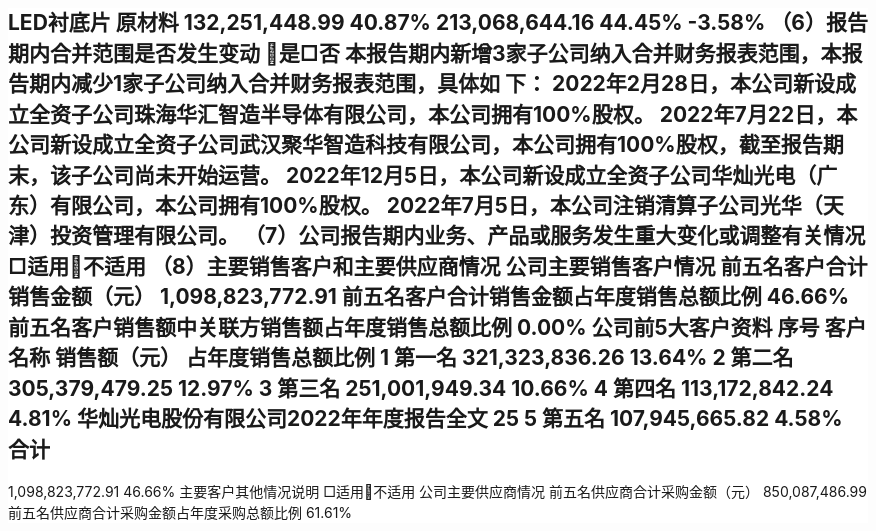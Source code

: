 LED衬底片
原材料
132,251,448.99
40.87%
213,068,644.16
44.45%
-3.58%
（6）报告期内合并范围是否发生变动
是□否
本报告期内新增3家子公司纳入合并财务报表范围，本报告期内减少1家子公司纳入合并财务报表范围，具体如
下：
2022年2月28日，本公司新设成立全资子公司珠海华汇智造半导体有限公司，本公司拥有100%股权。
2022年7月22日，本公司新设成立全资子公司武汉聚华智造科技有限公司，本公司拥有100%股权，截至报告期
末，该子公司尚未开始运营。
2022年12月5日，本公司新设成立全资子公司华灿光电（广东）有限公司，本公司拥有100%股权。
2022年7月5日，本公司注销清算子公司光华（天津）投资管理有限公司。
（7）公司报告期内业务、产品或服务发生重大变化或调整有关情况
□适用不适用
（8）主要销售客户和主要供应商情况
公司主要销售客户情况
前五名客户合计销售金额（元）
1,098,823,772.91
前五名客户合计销售金额占年度销售总额比例
46.66%
前五名客户销售额中关联方销售额占年度销售总额比例
0.00%
公司前5大客户资料
序号
客户名称
销售额（元）
占年度销售总额比例
1
第一名
321,323,836.26
13.64%
2
第二名
305,379,479.25
12.97%
3
第三名
251,001,949.34
10.66%
4
第四名
113,172,842.24
4.81%
华灿光电股份有限公司2022年年度报告全文
25
5
第五名
107,945,665.82
4.58%
合计
--
1,098,823,772.91
46.66%
主要客户其他情况说明
□适用不适用
公司主要供应商情况
前五名供应商合计采购金额（元）
850,087,486.99
前五名供应商合计采购金额占年度采购总额比例
61.61%